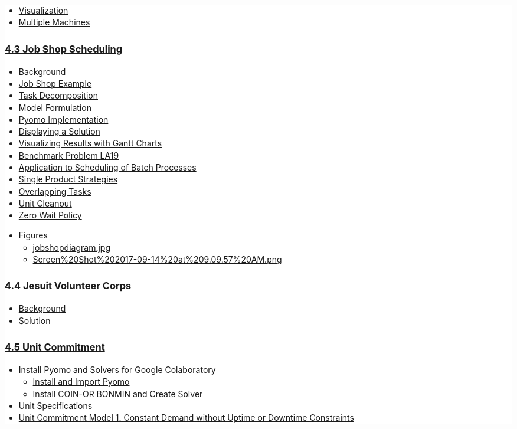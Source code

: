 - [Visualization](http://nbviewer.jupyter.org/github/jckantor/CBE40455/blob/master/notebooks/04.02-Machine-Bottleneck.ipynb#Visualization)
- [Multiple Machines](http://nbviewer.jupyter.org/github/jckantor/CBE40455/blob/master/notebooks/04.02-Machine-Bottleneck.ipynb#Multiple-Machines)

### [4.3 Job Shop Scheduling](http://nbviewer.jupyter.org/github/jckantor/CBE40455/blob/master/notebooks/04.03-Job-Shop-Scheduling.ipynb)
- [Background](http://nbviewer.jupyter.org/github/jckantor/CBE40455/blob/master/notebooks/04.03-Job-Shop-Scheduling.ipynb#Background)
- [Job Shop Example](http://nbviewer.jupyter.org/github/jckantor/CBE40455/blob/master/notebooks/04.03-Job-Shop-Scheduling.ipynb#Job-Shop-Example)
- [Task Decomposition](http://nbviewer.jupyter.org/github/jckantor/CBE40455/blob/master/notebooks/04.03-Job-Shop-Scheduling.ipynb#Task-Decomposition)
- [Model Formulation](http://nbviewer.jupyter.org/github/jckantor/CBE40455/blob/master/notebooks/04.03-Job-Shop-Scheduling.ipynb#Model-Formulation)
- [Pyomo Implementation](http://nbviewer.jupyter.org/github/jckantor/CBE40455/blob/master/notebooks/04.03-Job-Shop-Scheduling.ipynb#Pyomo-Implementation)
- [Displaying a Solution](http://nbviewer.jupyter.org/github/jckantor/CBE40455/blob/master/notebooks/04.03-Job-Shop-Scheduling.ipynb#Displaying-a-Solution)
- [Visualizing Results with Gantt Charts](http://nbviewer.jupyter.org/github/jckantor/CBE40455/blob/master/notebooks/04.03-Job-Shop-Scheduling.ipynb#Visualizing-Results-with-Gantt-Charts)
- [Benchmark Problem LA19](http://nbviewer.jupyter.org/github/jckantor/CBE40455/blob/master/notebooks/04.03-Job-Shop-Scheduling.ipynb#Benchmark-Problem-LA19)
- [Application to Scheduling of Batch Processes](http://nbviewer.jupyter.org/github/jckantor/CBE40455/blob/master/notebooks/04.03-Job-Shop-Scheduling.ipynb#Application-to-Scheduling-of-Batch-Processes)
- [Single Product Strategies](http://nbviewer.jupyter.org/github/jckantor/CBE40455/blob/master/notebooks/04.03-Job-Shop-Scheduling.ipynb#Single-Product-Strategies)
- [Overlapping Tasks](http://nbviewer.jupyter.org/github/jckantor/CBE40455/blob/master/notebooks/04.03-Job-Shop-Scheduling.ipynb#Overlapping-Tasks)
- [Unit Cleanout](http://nbviewer.jupyter.org/github/jckantor/CBE40455/blob/master/notebooks/04.03-Job-Shop-Scheduling.ipynb#Unit-Cleanout)
- [Zero Wait Policy](http://nbviewer.jupyter.org/github/jckantor/CBE40455/blob/master/notebooks/04.03-Job-Shop-Scheduling.ipynb#Zero-Wait-Policy)
* Figures
    - [jobshopdiagram.jpg](attachment:jobshopdiagram.jpg)
    - [Screen%20Shot%202017-09-14%20at%209.09.57%20AM.png](attachment:Screen%20Shot%202017-09-14%20at%209.09.57%20AM.png)

### [4.4 Jesuit Volunteer Corps](http://nbviewer.jupyter.org/github/jckantor/CBE40455/blob/master/notebooks/04.04-Jesuit-Volunteer-Corps.ipynb)
- [Background](http://nbviewer.jupyter.org/github/jckantor/CBE40455/blob/master/notebooks/04.04-Jesuit-Volunteer-Corps.ipynb#Background)
- [Solution](http://nbviewer.jupyter.org/github/jckantor/CBE40455/blob/master/notebooks/04.04-Jesuit-Volunteer-Corps.ipynb#Solution)

### [4.5 Unit Commitment](http://nbviewer.jupyter.org/github/jckantor/CBE40455/blob/master/notebooks/04.05-Unit-Commitment.ipynb)
- [Install Pyomo and Solvers for Google Colaboratory](http://nbviewer.jupyter.org/github/jckantor/CBE40455/blob/master/notebooks/04.05-Unit-Commitment.ipynb#Install-Pyomo-and-Solvers-for-Google-Colaboratory)
    - [Install and Import Pyomo](http://nbviewer.jupyter.org/github/jckantor/CBE40455/blob/master/notebooks/04.05-Unit-Commitment.ipynb#Install-and-Import-Pyomo)
    - [Install COIN-OR BONMIN and Create Solver](http://nbviewer.jupyter.org/github/jckantor/CBE40455/blob/master/notebooks/04.05-Unit-Commitment.ipynb#Install-COIN-OR-BONMIN-and-Create-Solver)
- [Unit Specifications](http://nbviewer.jupyter.org/github/jckantor/CBE40455/blob/master/notebooks/04.05-Unit-Commitment.ipynb#Unit-Specifications)
- [Unit Commitment Model 1. Constant Demand without Uptime or Downtime Constraints](http://nbviewer.jupyter.org/github/jckantor/CBE40455/blob/master/notebooks/04.05-Unit-Commitment.ipynb#Unit-Commitment-Model-1.-Constant-Demand-without-Uptime-or-Downtime-Constraints)